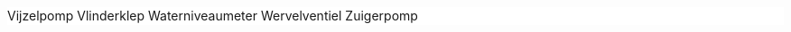 <td></td>
<td></td>
<td></td>
<td></td>
<td></td>
</tr>
<tr class="odd">
<td>Vijzelpomp</td>
<td></td>
<td></td>
<td></td>
<td></td>
<td></td>
<td></td>
<td></td>
<td></td>
<td></td>
</tr>
<tr class="even">
<td>Vlinderklep</td>
<td></td>
<td></td>
<td></td>
<td></td>
<td></td>
<td></td>
<td></td>
<td></td>
<td></td>
</tr>
<tr class="odd">
<td>Waterniveaumeter</td>
<td></td>
<td></td>
<td></td>
<td></td>
<td></td>
<td></td>
<td></td>
<td></td>
<td></td>
</tr>
<tr class="even">
<td>Wervelventiel</td>
<td></td>
<td></td>
<td></td>
<td></td>
<td></td>
<td></td>
<td></td>
<td></td>
<td></td>
</tr>
<tr class="odd">
<td>Zuigerpomp</td>
<td></td>
<td></td>
<td></td>
<td></td>
<td></td>
<td></td>
<td></td>
<td></td>